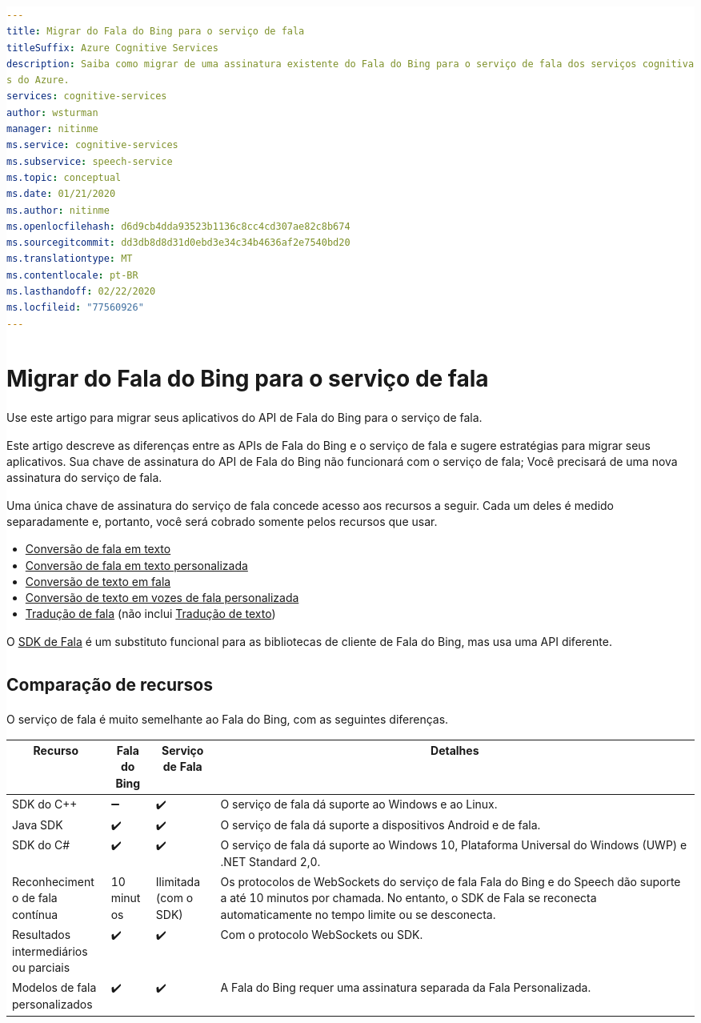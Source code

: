 ```yaml
---
title: Migrar do Fala do Bing para o serviço de fala
titleSuffix: Azure Cognitive Services
description: Saiba como migrar de uma assinatura existente do Fala do Bing para o serviço de fala dos serviços cognitivas do Azure.
services: cognitive-services
author: wsturman
manager: nitinme
ms.service: cognitive-services
ms.subservice: speech-service
ms.topic: conceptual
ms.date: 01/21/2020
ms.author: nitinme
ms.openlocfilehash: d6d9cb4dda93523b1136c8cc4cd307ae82c8b674
ms.sourcegitcommit: dd3db8d8d31d0ebd3e34c34b4636af2e7540bd20
ms.translationtype: MT
ms.contentlocale: pt-BR
ms.lasthandoff: 02/22/2020
ms.locfileid: "77560926"
---
```

# <a name="migrate-from-bing-speech-to-the-speech-service"></a>Migrar do Fala do Bing para o serviço de fala

Use este artigo para migrar seus aplicativos do API de Fala do Bing para o serviço de fala.

Este artigo descreve as diferenças entre as APIs de Fala do Bing e o serviço de fala e sugere estratégias para migrar seus aplicativos. Sua chave de assinatura do API de Fala do Bing não funcionará com o serviço de fala; Você precisará de uma nova assinatura do serviço de fala.

Uma única chave de assinatura do serviço de fala concede acesso aos recursos a seguir. Cada um deles é medido separadamente e, portanto, você será cobrado somente pelos recursos que usar.

* [Conversão de fala em texto](speech-to-text.md)
* [Conversão de fala em texto personalizada](https://cris.ai)
* [Conversão de texto em fala](text-to-speech.md)
* [Conversão de texto em vozes de fala personalizada](how-to-customize-voice-font.md)
* [Tradução de fala](speech-translation.md) (não inclui [Tradução de texto](../translator/translator-info-overview.md))

O [SDK de Fala](speech-sdk.md) é um substituto funcional para as bibliotecas de cliente de Fala do Bing, mas usa uma API diferente.

## <a name="comparison-of-features"></a>Comparação de recursos

O serviço de fala é muito semelhante ao Fala do Bing, com as seguintes diferenças.

Recurso | Fala do Bing | Serviço de Fala | Detalhes
-|-|-|-
SDK do C++ | :heavy_minus_sign: | :heavy_check_mark: | O serviço de fala dá suporte ao Windows e ao Linux.
Java SDK | :heavy_check_mark: | :heavy_check_mark: | O serviço de fala dá suporte a dispositivos Android e de fala.
SDK do C# | :heavy_check_mark: | :heavy_check_mark: | O serviço de fala dá suporte ao Windows 10, Plataforma Universal do Windows (UWP) e .NET Standard 2,0.
Reconhecimento de fala contínua | 10 minutos | Ilimitada (com o SDK) | Os protocolos de WebSockets do serviço de fala Fala do Bing e do Speech dão suporte a até 10 minutos por chamada. No entanto, o SDK de Fala se reconecta automaticamente no tempo limite ou se desconecta.
Resultados intermediários ou parciais | :heavy_check_mark: | :heavy_check_mark: | Com o protocolo WebSockets ou SDK.
Modelos de fala personalizados | :heavy_check_mark: | :heavy_check_mark: | A Fala do Bing requer uma assinatura separada da Fala Personalizada.
